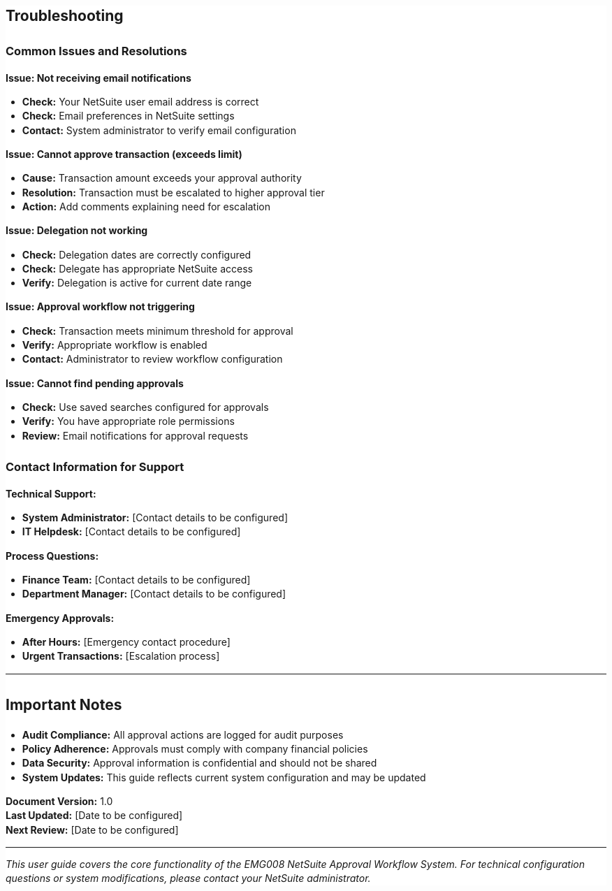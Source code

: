 ## Troubleshooting

### Common Issues and Resolutions

**Issue: Not receiving email notifications**
- **Check:** Your NetSuite user email address is correct
- **Check:** Email preferences in NetSuite settings
- **Contact:** System administrator to verify email configuration

**Issue: Cannot approve transaction (exceeds limit)**
- **Cause:** Transaction amount exceeds your approval authority
- **Resolution:** Transaction must be escalated to higher approval tier
- **Action:** Add comments explaining need for escalation

**Issue: Delegation not working**
- **Check:** Delegation dates are correctly configured
- **Check:** Delegate has appropriate NetSuite access
- **Verify:** Delegation is active for current date range

**Issue: Approval workflow not triggering**
- **Check:** Transaction meets minimum threshold for approval
- **Verify:** Appropriate workflow is enabled
- **Contact:** Administrator to review workflow configuration

**Issue: Cannot find pending approvals**
- **Check:** Use saved searches configured for approvals
- **Verify:** You have appropriate role permissions
- **Review:** Email notifications for approval requests

### Contact Information for Support

**Technical Support:**
- **System Administrator:** [Contact details to be configured]
- **IT Helpdesk:** [Contact details to be configured]

**Process Questions:**
- **Finance Team:** [Contact details to be configured]
- **Department Manager:** [Contact details to be configured]

**Emergency Approvals:**
- **After Hours:** [Emergency contact procedure]
- **Urgent Transactions:** [Escalation process]

---

## Important Notes

- **Audit Compliance:** All approval actions are logged for audit purposes
- **Policy Adherence:** Approvals must comply with company financial policies
- **Data Security:** Approval information is confidential and should not be shared
- **System Updates:** This guide reflects current system configuration and may be updated

**Document Version:** 1.0  
**Last Updated:** [Date to be configured]  
**Next Review:** [Date to be configured]

---

*This user guide covers the core functionality of the EMG008 NetSuite Approval Workflow System. For technical configuration questions or system modifications, please contact your NetSuite administrator.*